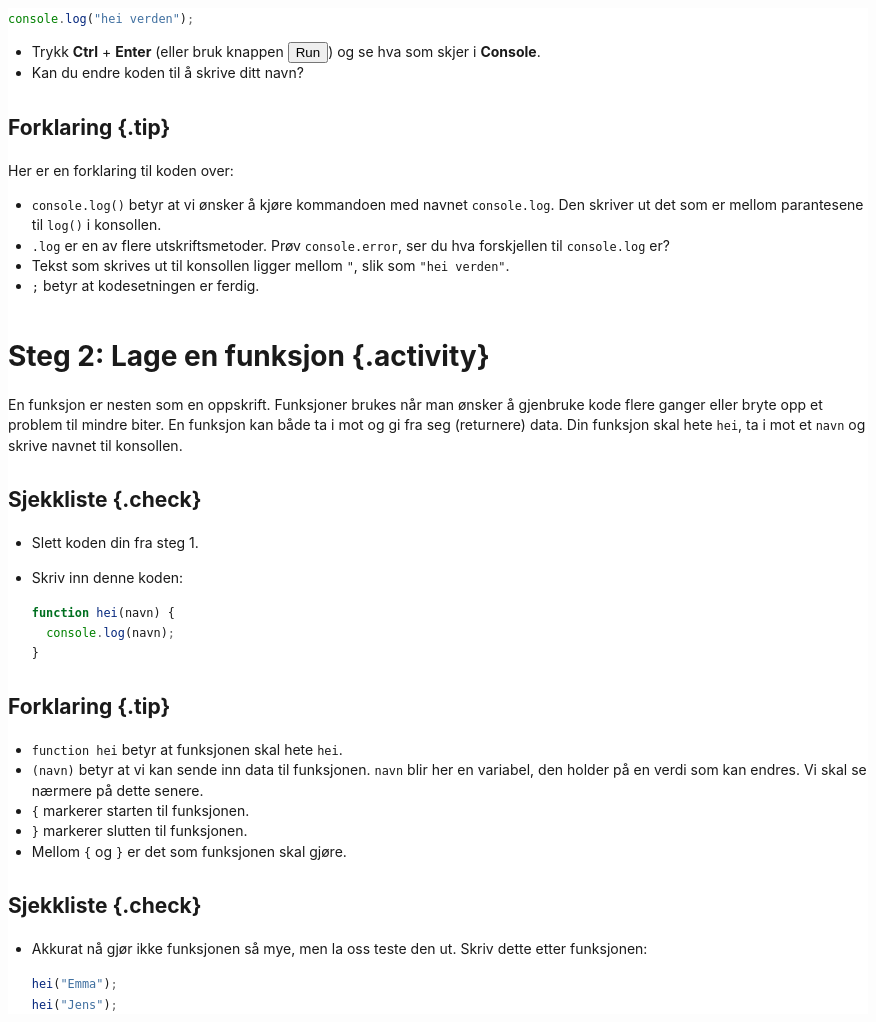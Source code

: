   ```js
  console.log("hei verden");
  ```

- Trykk **Ctrl** + **Enter** (eller bruk knappen <button>Run</button>) og se hva som skjer
  i **Console**.
- Kan du endre koden til å skrive ditt navn?

## Forklaring {.tip}
Her er en forklaring til koden over:
- `console.log()` betyr at vi ønsker å kjøre kommandoen med navnet `console.log`. Den skriver ut det som er mellom parantesene til `log()` i konsollen. 
- `.log` er en av flere utskriftsmetoder. Prøv `console.error`, ser du hva
  forskjellen til `console.log` er?
- Tekst som skrives ut til konsollen ligger  mellom `"`, slik som `"hei verden"`.
- `;` betyr at kodesetningen er ferdig.

# Steg 2: Lage en funksjon {.activity}
En funksjon er nesten som en oppskrift. Funksjoner brukes når man ønsker å
gjenbruke kode flere ganger eller bryte opp et problem til mindre biter. En
funksjon kan både ta i mot og gi fra seg (returnere) data. Din funksjon skal hete `hei`,
ta i mot et `navn` og skrive navnet til konsollen.

## Sjekkliste {.check}

- Slett koden din fra steg 1.
- Skriv inn denne koden:

  ```js
  function hei(navn) {
    console.log(navn);
  }
  ```
## Forklaring {.tip}
- `function hei` betyr at funksjonen skal hete `hei`.
- `(navn)` betyr at vi kan sende inn data til funksjonen. `navn` blir her en variabel, den holder på en verdi som kan endres. Vi skal se nærmere på dette senere. 
- `{` markerer starten til funksjonen.
- `}` markerer slutten til funksjonen.
- Mellom `{` og `}` er det som funksjonen skal gjøre.


## Sjekkliste {.check}
- Akkurat nå gjør ikke funksjonen så mye, men la oss teste den ut. Skriv dette
  etter funksjonen:

  ```js
  hei("Emma");
  hei("Jens");
  ```
